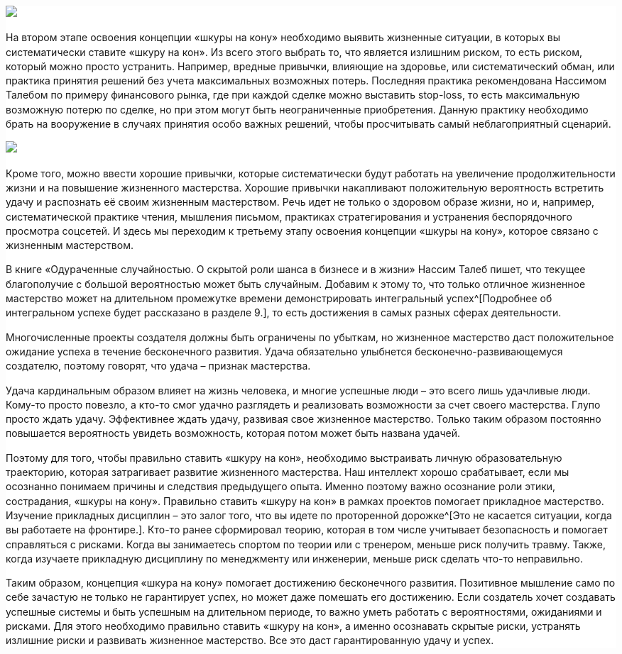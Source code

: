 ![](/ru/systems-self-development/58.png)

На втором этапе освоения концепции «шкуры на кону» необходимо выявить жизненные ситуации, в которых вы систематически ставите «шкуру на кон». Из всего этого выбрать то, что является излишним риском, то есть риском, который можно просто устранить. Например, вредные привычки, влияющие на здоровье, или систематический обман, или практика принятия решений без учета максимальных возможных потерь. Последняя практика рекомендована Нассимом Талебом по примеру финансового рынка, где при каждой сделке можно выставить stop-loss, то есть максимальную возможную потерю по сделке, но при этом могут быть неограниченные приобретения. Данную практику необходимо брать на вооружение в случаях принятия особо важных решений, чтобы просчитывать самый неблагоприятный сценарий.

![](/ru/systems-self-development/59.png)

Кроме того, можно ввести хорошие привычки, которые систематически будут работать на увеличение продолжительности жизни и на повышение жизненного мастерства. Хорошие привычки накапливают положительную вероятность встретить удачу и распознать её своим жизненным мастерством. Речь идет не только о здоровом образе жизни, но и, например, систематической практике чтения, мышления письмом, практиках стратегирования и устранения беспорядочного просмотра соцсетей. И здесь мы переходим к третьему этапу освоения концепции «шкуры на кону», которое связано с жизненным мастерством.

В книге «Одураченные случайностью. О скрытой роли шанса в бизнесе и в жизни» Нассим Талеб пишет, что текущее благополучие с большой вероятностью может быть случайным. Добавим к этому то, что только отличное жизненное мастерство может на длительном промежутке времени демонстрировать интегральный успех^[Подробнее об интегральном успехе будет рассказано в разделе 9.], то есть достижения в самых разных сферах деятельности.

Многочисленные проекты создателя должны быть ограничены по убыткам, но жизненное мастерство даст положительное ожидание успеха в течение бесконечного развития. Удача обязательно улыбнется бесконечно-развивающемуся создателю, поэтому говорят, что удача – признак мастерства.

Удача кардинальным образом влияет на жизнь человека, и многие успешные люди – это всего лишь удачливые люди. Кому-то просто повезло, а кто-то смог удачно разглядеть и реализовать возможности за счет своего мастерства. Глупо просто ждать удачу. Эффективнее ждать удачу, развивая свое жизненное мастерство. Только таким образом постоянно повышается вероятность увидеть возможность, которая потом может быть названа удачей.

Поэтому для того, чтобы правильно ставить «шкуру на кон», необходимо выстраивать личную образовательную траекторию, которая затрагивает развитие жизненного мастерства. Наш интеллект хорошо срабатывает, если мы осознанно понимаем причины и следствия предыдущего опыта. Именно поэтому важно осознание роли этики, сострадания, «шкуры на кону». Правильно ставить «шкуру на кон» в рамках проектов помогает прикладное мастерство. Изучение прикладных дисциплин – это залог того, что вы идете по проторенной дорожке^[Это не касается ситуации, когда вы работаете на фронтире.]. Кто-то ранее сформировал теорию, которая в том числе учитывает безопасность и помогает справляться с рисками. Когда вы занимаетесь спортом по теории или с тренером, меньше риск получить травму. Также, когда изучаете прикладную дисциплину по менеджменту или инженерии, меньше риск сделать что-то неправильно.

Таким образом, концепция «шкура на кону» помогает достижению бесконечного развития. Позитивное мышление само по себе зачастую не только не гарантирует успех, но может даже помешать его достижению. Если создатель хочет создавать успешные системы и быть успешным на длительном периоде, то важно уметь работать с вероятностями, ожиданиями и рисками. Для этого необходимо правильно ставить «шкуру на кон», а именно осознавать скрытые риски, устранять излишние риски и развивать жизненное мастерство. Все это даст гарантированную удачу и успех.